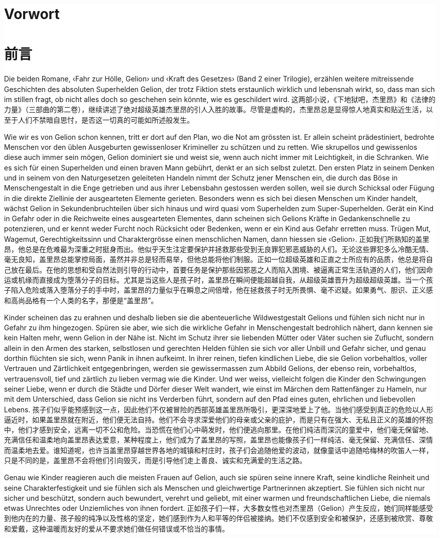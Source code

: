 # Vorwort
# 前言

Die beiden Romane, ‹Fahr zur Hölle, Gelion› und ‹Kraft des Gesetzes› (Band 2 einer Trilogie), erzählen weitere mitreissende Geschichten des absoluten Superhelden Gelion, der trotz Fiktion stets erstaunlich wirklich und lebensnah wirkt, so, dass man sich im stillen fragt, ob nicht alles doch so geschehen sein könnte, wie es geschildert wird.
这两部小说，《下地狱吧，杰里昂》和《法律的力量》（三部曲的第二卷），继续讲述了绝对超级英雄杰里昂的引人入胜的故事。尽管是虚构的，杰里昂总是显得惊人地真实和贴近生活，以至于人们不禁暗自思忖，是否这一切真的可能如所述般发生。

Wie wir es von Gelion schon kennen, tritt er dort auf den Plan, wo die Not am grössten ist. Er allein scheint prädestiniert, bedrohte Menschen vor den üblen Ausgeburten gewissenloser Krimineller zu schützen und zu retten. Wie skrupellos und gewissenlos diese auch immer sein mögen, Gelion dominiert sie und weist sie, wenn auch nicht immer mit Leichtigkeit, in die Schranken. Wie es sich für einen Superhelden und einen braven Mann gebührt, denkt er an sich selbst zuletzt. Den ersten Platz in seinem Denken und in seinem von den Naturgesetzen geleiteten Handeln nimmt der Schutz jener Menschen ein, die durch das Böse in Menschengestalt in die Enge getrieben und aus ihrer Lebensbahn gestossen werden sollen, weil sie durch Schicksal oder Fügung in die direkte Ziellinie der ausgearteten Elemente gerieten. Besonders wenn es sich bei diesen Menschen um Kinder handelt, wächst Gelion in Sekundenbruchteilen über sich hinaus und wird quasi vom Superhelden zum Super-Superhelden. Gerät ein Kind in Gefahr oder in die Reichweite eines ausgearteten Elementes, dann scheinen sich Gelions Kräfte in Gedankenschnelle zu potenzieren, und er kennt weder Furcht noch Rücksicht oder Bedenken, wenn er ein Kind aus Gefahr erretten muss. Trügen Mut, Wagemut, Gerechtigkeitssinn und Charaktergrösse einen menschlichen Namen, dann hiessen sie ‹Gelion›.
正如我们所熟知的盖里昂，他总是在危难最为深重之时挺身而出。他似乎天生注定要保护并拯救那些受到无良罪犯邪恶威胁的人们。无论这些罪犯多么冷酷无情、毫无良知，盖里昂总能掌控局面，虽然并非总是轻而易举，但他总能将他们制服。正如一位超级英雄和正直之士所应有的品质，他总是将自己放在最后。在他的思想和受自然法则引导的行动中，首要任务是保护那些因邪恶之人而陷入困境、被逼离正常生活轨道的人们，他们因命运或机缘而直接成为堕落分子的目标。尤其是当这些人是孩子时，盖里昂在瞬间便能超越自我，从超级英雄晋升为超级超级英雄。当一个孩子陷入危险或落入堕落分子的手中时，盖里昂的力量似乎在瞬息之间倍增，他在拯救孩子时无所畏惧、毫不迟疑。如果勇气、胆识、正义感和高尚品格有一个人类的名字，那便是“盖里昂”。

Kinder scheinen das zu erahnen und deshalb lieben sie die abenteuerliche Wildwestgestalt Gelions und fühlen sich nicht nur in Gefahr zu ihm hingezogen. Spüren sie aber, wie sich die wirkliche Gefahr in Menschengestalt bedrohlich nähert, dann kennen sie kein Halten mehr, wenn Gelion in der Nähe ist. Nicht im Schutz ihrer sie liebenden Mütter oder Väter suchen sie Zuflucht, sondern allein in den Armen des starken, selbstlosen und gerechten Helden fühlen sie sich vor aller Unbill und Gefahr sicher, und genau dorthin flüchten sie sich, wenn Panik in ihnen aufkeimt. In ihrer reinen, tiefen kindlichen Liebe, die sie Gelion vorbehaltlos, voller Vertrauen und Zärtlichkeit entgegenbringen, werden sie gewissermassen zum Abbild Gelions, der ebenso rein, vorbehaltlos, vertrauensvoll, tief und zärtlich zu lieben vermag wie die Kinder. Und wer weiss, vielleicht folgen die Kinder den Schwingungen seiner Liebe, wenn er durch die Städte und Dörfer dieser Welt wandert, wie einst im Märchen dem Rattenfänger zu Hameln, nur mit dem Unterschied, dass Gelion sie nicht ins Verderben führt, sondern auf den Pfad eines guten, ehrlichen und liebevollen Lebens.
孩子们似乎能预感到这一点，因此他们不仅被冒险的西部英雄盖里昂所吸引，更深深地爱上了他。当他们感受到真正的危险以人形逼近时，如果盖里昂就在附近，他们便无法自持。他们不会寻求深爱他们的母亲或父亲的庇护，而是只有在强大、无私且正义的英雄的怀抱中，他们才感到安全，远离一切不公和危险。当恐慌在他们心中萌发时，他们便逃向那里。在他们纯洁而深沉的童爱中，他们毫无保留地、充满信任和温柔地向盖里昂表达爱意，某种程度上，他们成为了盖里昂的写照，盖里昂也能像孩子们一样纯洁、毫无保留、充满信任、深情而温柔地去爱。谁知道呢，也许当盖里昂穿越世界各地的城镇和村庄时，孩子们会追随他爱的波动，就像童话中追随哈梅林的吹笛人一样，只是不同的是，盖里昂不会将他们引向毁灭，而是引导他们走上善良、诚实和充满爱的生活之路。

Genau wie Kinder reagieren auch die meisten Frauen auf Gelion, auch sie spüren seine innere Kraft, seine kindliche Reinheit und seine Charakterfestigkeit und sie fühlen sich als Menschen und gleichwertige Partnerinnen akzeptiert. Sie fühlen sich nicht nur sicher und beschützt, sondern auch bewundert, verehrt und geliebt, mit einer warmen und freundschaftlichen Liebe, die niemals etwas Unrechtes oder Unziemliches von ihnen fordert.
正如孩子们一样，大多数女性也对杰里昂（Gelion）产生反应，她们同样能感受到他内在的力量、孩子般的纯净以及性格的坚定，她们感到作为人和平等的伴侣被接纳。她们不仅感到安全和被保护，还感到被欣赏、尊敬和爱戴，这种温暖而友好的爱从不要求她们做任何错误或不恰当的事情。
